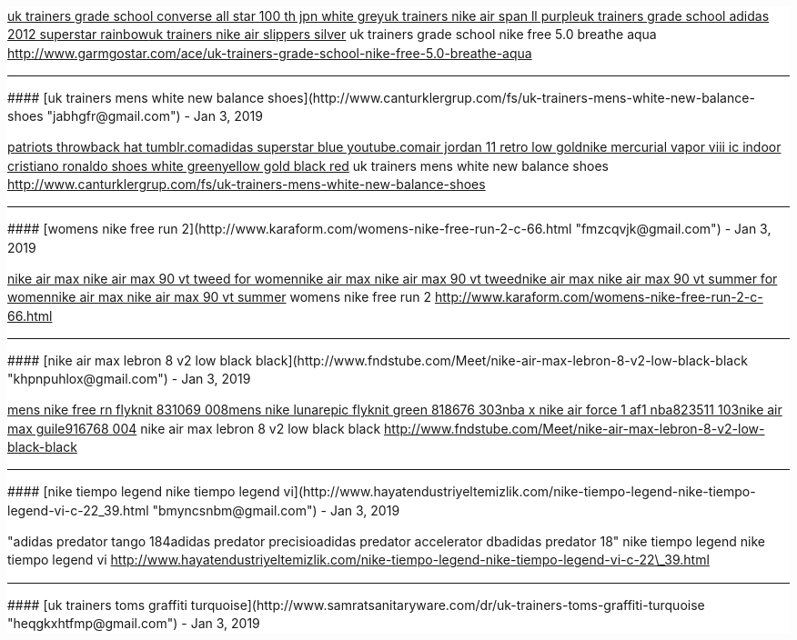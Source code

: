 [uk trainers grade school converse all star 100 th jpn white grey](http://www.saham-edalat.com/lunar/uk-trainers-grade-school-converse-all-star-100-th-jpn-white-grey)[uk trainers nike air span ll purple](http://www.saham-edalat.com/mesh/uk-trainers-nike-air-span-ll-purple)[uk trainers grade school adidas 2012 superstar rainbow](http://www.saham-edalat.com/mid/uk-trainers-grade-school-adidas-2012-superstar-rainbow)[uk trainers nike air slippers silver](http://www.saham-edalat.com/mr00/uk-trainers-nike-air-slippers-silver) uk trainers grade school nike free 5.0 breathe aqua http://www.garmgostar.com/ace/uk-trainers-grade-school-nike-free-5.0-breathe-aqua
<hr />
#### 
[uk trainers mens white new balance shoes](http://www.canturklergrup.com/fs/uk-trainers-mens-white-new-balance-shoes "jabhgfr@gmail.com") - <time datetime="2019-01-09 13:59:48">Jan 3, 2019</time>

[patriots throwback hat tumblr.com](http://www.pmendustri.com/xr/patriots-throwback-hat-tumblr.com)[adidas superstar blue youtube.com](http://www.pmendustri.com/young/adidas-superstar-blue-youtube.com)[air jordan 11 retro low gold](http://www.pmendustri.com/youth/air-jordan-11-retro-low-gold)[nike mercurial vapor viii ic indoor cristiano ronaldo shoes white greenyellow gold black red](http://www.pods31jtu.com/Another_Chance/nike-mercurial-vapor-viii-ic-indoor-cristiano-ronaldo-shoes-white-greenyellow-gold-black-red) uk trainers mens white new balance shoes http://www.canturklergrup.com/fs/uk-trainers-mens-white-new-balance-shoes
<hr />
#### 
[womens nike free run 2](http://www.karaform.com/womens-nike-free-run-2-c-66.html "fmzcqvjk@gmail.com") - <time datetime="2019-01-09 18:13:53">Jan 3, 2019</time>

[nike air max nike air max 90 vt tweed for women](http://www.myhealthbloghome.com/nike-air-max-nike-air-max-90-vt-tweed-for-women-c-27_38.html)[nike air max nike air max 90 vt tweed](http://www.myhealthbloghome.com/nike-air-max-nike-air-max-90-vt-tweed-c-27_37.html)[nike air max nike air max 90 vt summer for women](http://www.myhealthbloghome.com/nike-air-max-nike-air-max-90-vt-summer-for-women-c-27_36.html)[nike air max nike air max 90 vt summer](http://www.myhealthbloghome.com/nike-air-max-nike-air-max-90-vt-summer-c-27_35.html) womens nike free run 2 http://www.karaform.com/womens-nike-free-run-2-c-66.html
<hr />
#### 
[nike air max lebron 8 v2 low black black](http://www.fndstube.com/Meet/nike-air-max-lebron-8-v2-low-black-black "khpnpuhlox@gmail.com") - <time datetime="2019-01-09 18:27:00">Jan 3, 2019</time>

[mens nike free rn flyknit 831069 008](http://www.yeezyboostegn.com/adidas_js_wings_20_gold_35_45/mens-nike-free-rn-flyknit-831069-008)[mens nike lunarepic flyknit green 818676 303](http://www.yeezyboostegn.com/adidas_world_cup_freefootball_janeirinha_39_44/mens-nike-lunarepic-flyknit-green-818676-303)[nba x nike air force 1 af1 nba823511 103](http://www.yeezyboostegn.com/air_foamposite_one/nba-x-nike-air-force-1-af1-nba823511-103)[nike air max guile916768 004](http://www.yeezyboostegn.com/converse_all_star_wedge_womens_35_39/nike-air-max-guile916768-004) nike air max lebron 8 v2 low black black http://www.fndstube.com/Meet/nike-air-max-lebron-8-v2-low-black-black
<hr />
#### 
[nike tiempo legend nike tiempo legend vi](http://www.hayatendustriyeltemizlik.com/nike-tiempo-legend-nike-tiempo-legend-vi-c-22_39.html "bmyncsnbm@gmail.com") - <time datetime="2019-01-09 18:35:00">Jan 3, 2019</time>

"adidas predator tango 184adidas predator precisioadidas predator accelerator dbadidas predator 18" nike tiempo legend nike tiempo legend vi http://www.hayatendustriyeltemizlik.com/nike-tiempo-legend-nike-tiempo-legend-vi-c-22\_39.html
<hr />
#### 
[uk trainers toms graffiti turquoise](http://www.samratsanitaryware.com/dr/uk-trainers-toms-graffiti-turquoise "heqgkxhtfmp@gmail.com") - <time datetime="2019-01-09 18:41:48">Jan 3, 2019</time>
